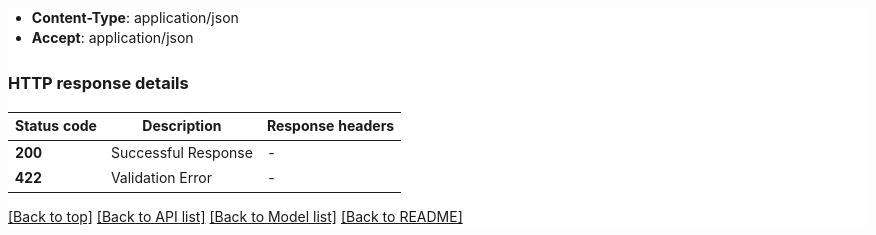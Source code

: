  - **Content-Type**: application/json
 - **Accept**: application/json


### HTTP response details
| Status code | Description | Response headers |
|-------------|-------------|------------------|
| **200** | Successful Response |  -  |
| **422** | Validation Error |  -  |

[[Back to top]](#) [[Back to API list]](../README.md#documentation-for-api-endpoints) [[Back to Model list]](../README.md#documentation-for-models) [[Back to README]](../README.md)

